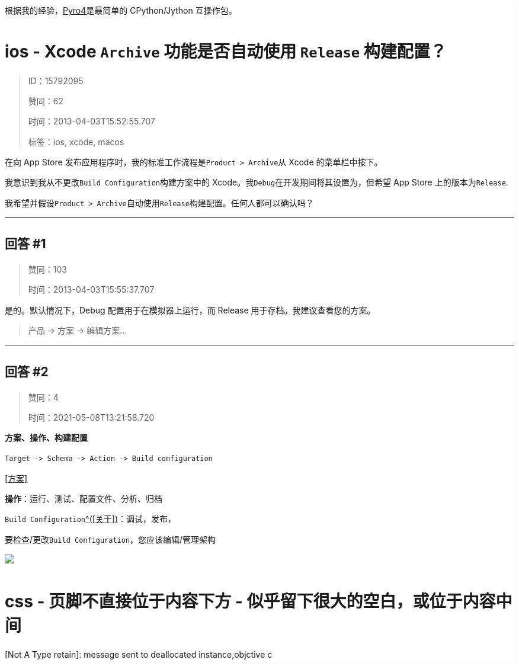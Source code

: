 根据我的经验，[Pyro4](https://pypi.python.org/pypi/Pyro4)是最简单的 CPython/Jython 互操作包。

# ios - Xcode `Archive` 功能是否自动使用 `Release` 构建配置？

> ID：15792095
> 
> 赞同：62
> 
> 时间：2013-04-03T15:52:55.707
> 
> 标签：ios, xcode, macos

在向 App Store 发布应用程序时，我的标准工作流程是`Product > Archive`从 Xcode 的菜单栏中按下。

我意识到我从不更改`Build Configuration`构建方案中的 Xcode。我`Debug`在开发期间将其设置为，但希望 App Store 上的版本为`Release`.

我希望并假设`Product > Archive`自动使用`Release`构建配置。任何人都可以确认吗？

* * *

## 回答 #1

> 赞同：103
> 
> 时间：2013-04-03T15:55:37.707

是的。默认情况下，Debug 配置用于在模拟器上运行，而 Release 用于存档。我建议查看您的方案。

> 产品 -> 方案 -> 编辑方案...

* * *

## 回答 #2

> 赞同：4
> 
> 时间：2021-05-08T13:21:58.720

**方案、操作、构建配置**

```
Target -> Schema -> Action -> Build configuration 
```

[[方案]](https://stackoverflow.com/a/59215808/4770877)

**操作**：运行、测试、配置文件、分析、归档

`Build Configuration`[^([关于])](https://stackoverflow.com/a/64266553/4770877)：调试，发布，

要检查/更改`Build Configuration`，您应该编辑/管理架构

![](https://i.stack.imgur.com/TZZjn.png)

# css - 页脚不直接位于内容下方 - 似乎留下很大的空白，或位于内容中间


[Not A Type retain]: message sent to deallocated instance,objctive c 